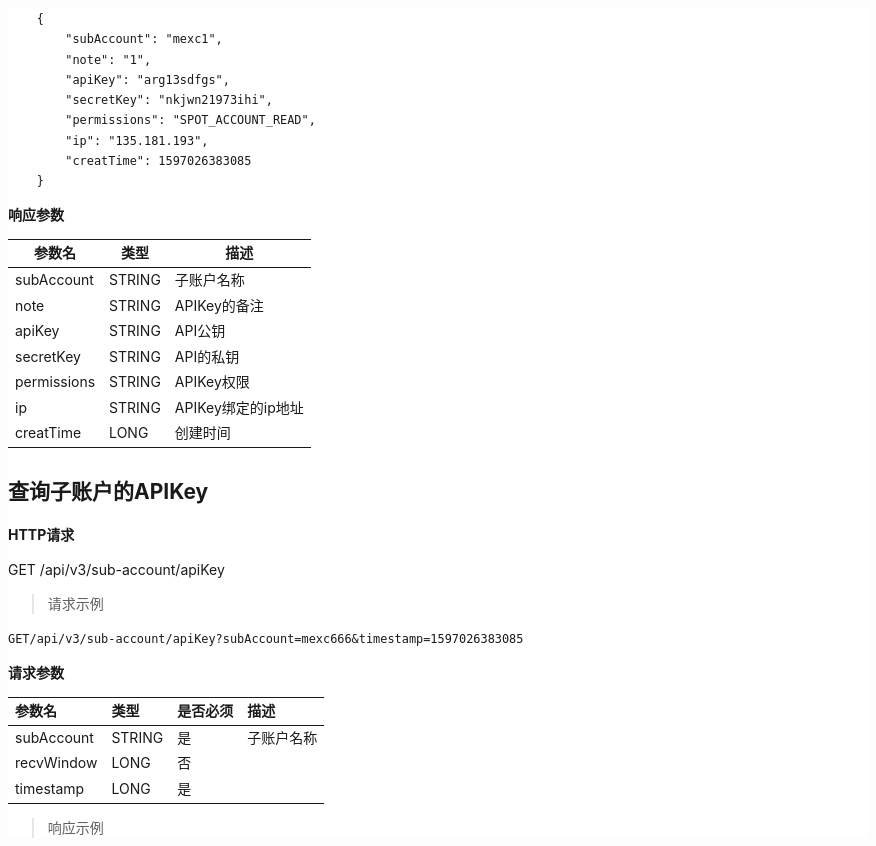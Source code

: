 ```
    {
        "subAccount": "mexc1",
        "note": "1",
        "apiKey": "arg13sdfgs",
        "secretKey": "nkjwn21973ihi",
        "permissions": "SPOT_ACCOUNT_READ",
        "ip": "135.181.193",
        "creatTime": 1597026383085
    }

```

**响应参数**

| 参数名      | 类型   | 描述               |
| ----------- | ------ | ------------------ |
| subAccount  | STRING | 子账户名称         |
| note        | STRING | APIKey的备注       |
| apiKey      | STRING | API公钥            |
| secretKey   | STRING | API的私钥          |
| permissions | STRING | APIKey权限         |
| ip          | STRING | APIKey绑定的ip地址 |
| creatTime   | LONG   | 创建时间           |



## 查询子账户的APIKey



**HTTP请求**

GET /api/v3/sub-account/apiKey

> 请求示例

```
GET/api/v3/sub-account/apiKey?subAccount=mexc666&timestamp=1597026383085
```

**请求参数**

| 参数名     | 类型   | 是否必须 | 描述       |
| :--------- | :----- | :------- | :--------- |
| subAccount | STRING | 是       | 子账户名称 |
| recvWindow | LONG   | 否       |            |
| timestamp  | LONG   | 是       |            |

> 响应示例
